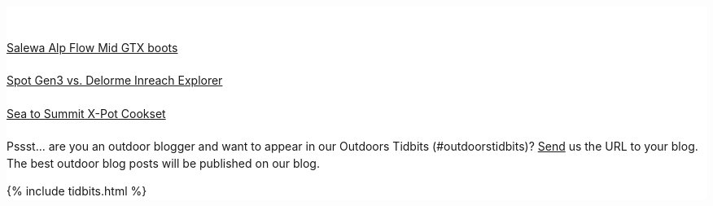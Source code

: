 <br><br>
<a href="http://thebigoutside.com/gear-review-salewa-alp-flow-mid-gtx-boots/">Salewa Alp Flow Mid GTX boots</a>
<br><br>
<a href="http://bctreks.com/spot-gen3-vs-delorme-inreach-explorer-review">Spot Gen3 vs. Delorme Inreach Explorer</a>
<br><br>
<a href="http://blog.rei.com/hike/gear-review-sea-to-summit-x-pot-5-piece-cookset/">Sea to Summit X-Pot Cookset</a>
<br><br>
Pssst... are you an outdoor blogger and want to appear in our Outdoors Tidbits (#outdoorstidbits)? <a href="http://www.hikeventures.com/about/#contact">Send</a> us the URL to your blog. The best outdoor blog posts will be published on our blog.

{% include tidbits.html %}
